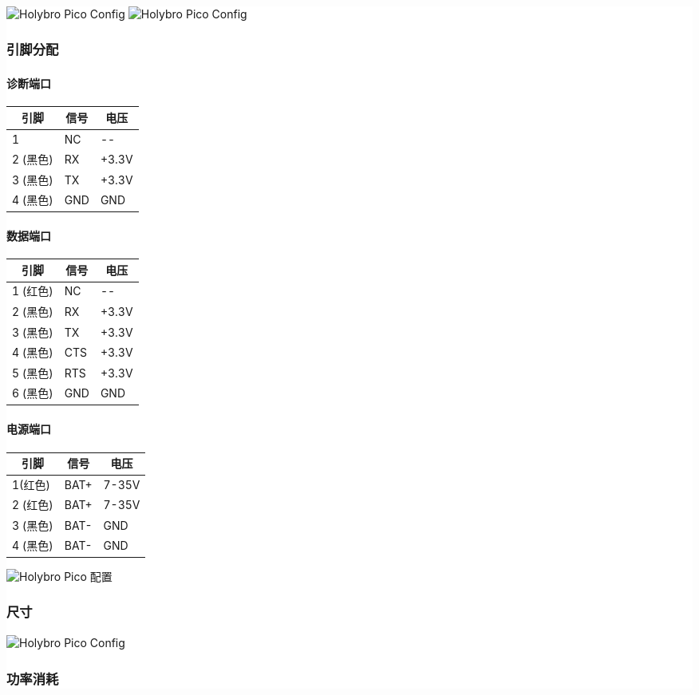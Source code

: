 <img src="../../assets/hardware/telemetry/holybro_microhard_led_status.png" width="600px" title="Holybro Pico Config" />

<img src="../../assets/hardware/telemetry/holybro_microhard_rssi.png" width="600px" title="Holybro Pico Config" />

### 引脚分配

#### 诊断端口

| 引脚       | 信号 | 电压 |
| --------- | ------ | ------- |
| 1         | NC     | --      |
| 2 (黑色) | RX     | +3.3V   |
| 3 (黑色) | TX     | +3.3V   |
| 4 (黑色) | GND    | GND     |

#### 数据端口

| 引脚       | 信号 | 电压 |
| --------- | ------ | ------- |
| 1 (红色)   | NC     | --      |
| 2 (黑色) | RX     | +3.3V   |
| 3 (黑色) | TX     | +3.3V   |
| 4 (黑色) | CTS    | +3.3V   |
| 5 (黑色) | RTS    | +3.3V   |
| 6 (黑色) | GND    | GND     |

#### 电源端口

| 引脚       | 信号 | 电压 |
| --------- | ------ | ------- |
| 1(红色)    | BAT+   | 7-35V   |
| 2 (红色)   | BAT+   | 7-35V   |
| 3 (黑色) | BAT-   | GND     |
| 4 (黑色) | BAT-   | GND     |

<img src="../../assets/hardware/telemetry/holybro_microhard_pinout.jpg" width="600px" title="Holybro Pico 配置" />

### 尺寸

<img src="../../assets/hardware/telemetry/holybro_microhard_dimension.png" width="600px" title="Holybro Pico Config" />

### 功率消耗
